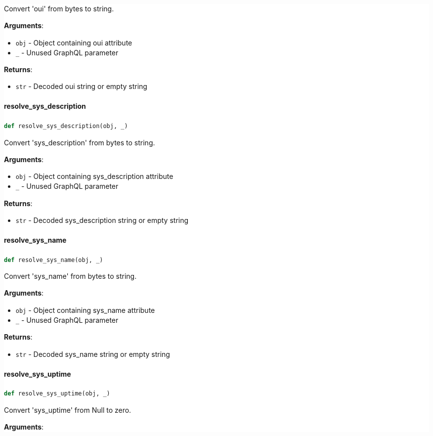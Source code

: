 Convert 'oui' from bytes to string.

**Arguments**:

- `obj` - Object containing oui attribute
- `_` - Unused GraphQL parameter
  

**Returns**:

- `str` - Decoded oui string or empty string

<a id="db.attributes.resolve_sys_description"></a>

#### resolve\_sys\_description

```python
def resolve_sys_description(obj, _)
```

Convert 'sys_description' from bytes to string.

**Arguments**:

- `obj` - Object containing sys_description attribute
- `_` - Unused GraphQL parameter
  

**Returns**:

- `str` - Decoded sys_description string or empty string

<a id="db.attributes.resolve_sys_name"></a>

#### resolve\_sys\_name

```python
def resolve_sys_name(obj, _)
```

Convert 'sys_name' from bytes to string.

**Arguments**:

- `obj` - Object containing sys_name attribute
- `_` - Unused GraphQL parameter
  

**Returns**:

- `str` - Decoded sys_name string or empty string

<a id="db.attributes.resolve_sys_uptime"></a>

#### resolve\_sys\_uptime

```python
def resolve_sys_uptime(obj, _)
```

Convert 'sys_uptime' from Null to zero.

**Arguments**:
